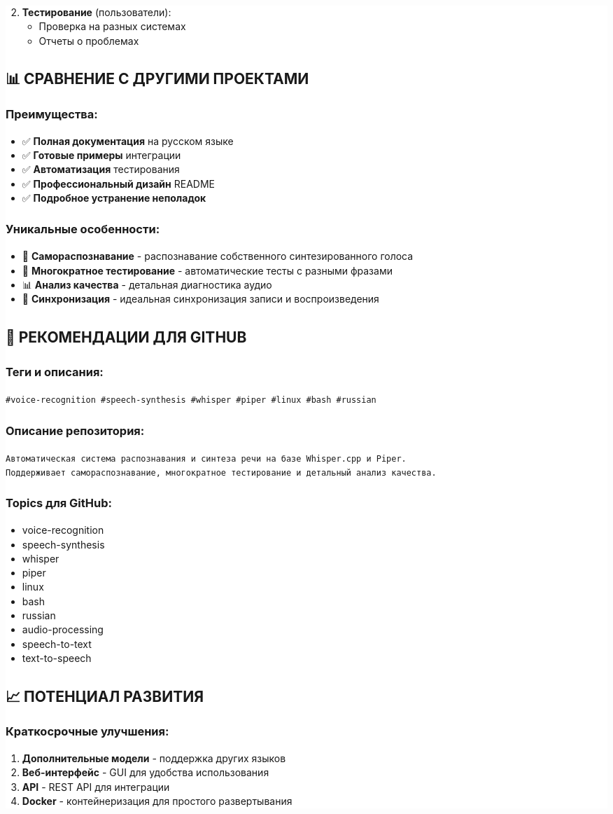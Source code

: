 2. **Тестирование** (пользователи):
   - Проверка на разных системах
   - Отчеты о проблемах

## 📊 СРАВНЕНИЕ С ДРУГИМИ ПРОЕКТАМИ

### Преимущества:
- ✅ **Полная документация** на русском языке
- ✅ **Готовые примеры** интеграции
- ✅ **Автоматизация** тестирования
- ✅ **Профессиональный дизайн** README
- ✅ **Подробное устранение неполадок**

### Уникальные особенности:
- 🔄 **Самораспознавание** - распознавание собственного синтезированного голоса
- 🎯 **Многократное тестирование** - автоматические тесты с разными фразами
- 📊 **Анализ качества** - детальная диагностика аудио
- 🎵 **Синхронизация** - идеальная синхронизация записи и воспроизведения

## 🎯 РЕКОМЕНДАЦИИ ДЛЯ GITHUB

### Теги и описания:
```markdown
#voice-recognition #speech-synthesis #whisper #piper #linux #bash #russian
```

### Описание репозитория:
```
Автоматическая система распознавания и синтеза речи на базе Whisper.cpp и Piper. 
Поддерживает самораспознавание, многократное тестирование и детальный анализ качества.
```

### Topics для GitHub:
- voice-recognition
- speech-synthesis
- whisper
- piper
- linux
- bash
- russian
- audio-processing
- speech-to-text
- text-to-speech

## 📈 ПОТЕНЦИАЛ РАЗВИТИЯ

### Краткосрочные улучшения:
1. **Дополнительные модели** - поддержка других языков
2. **Веб-интерфейс** - GUI для удобства использования
3. **API** - REST API для интеграции
4. **Docker** - контейнеризация для простого развертывания
